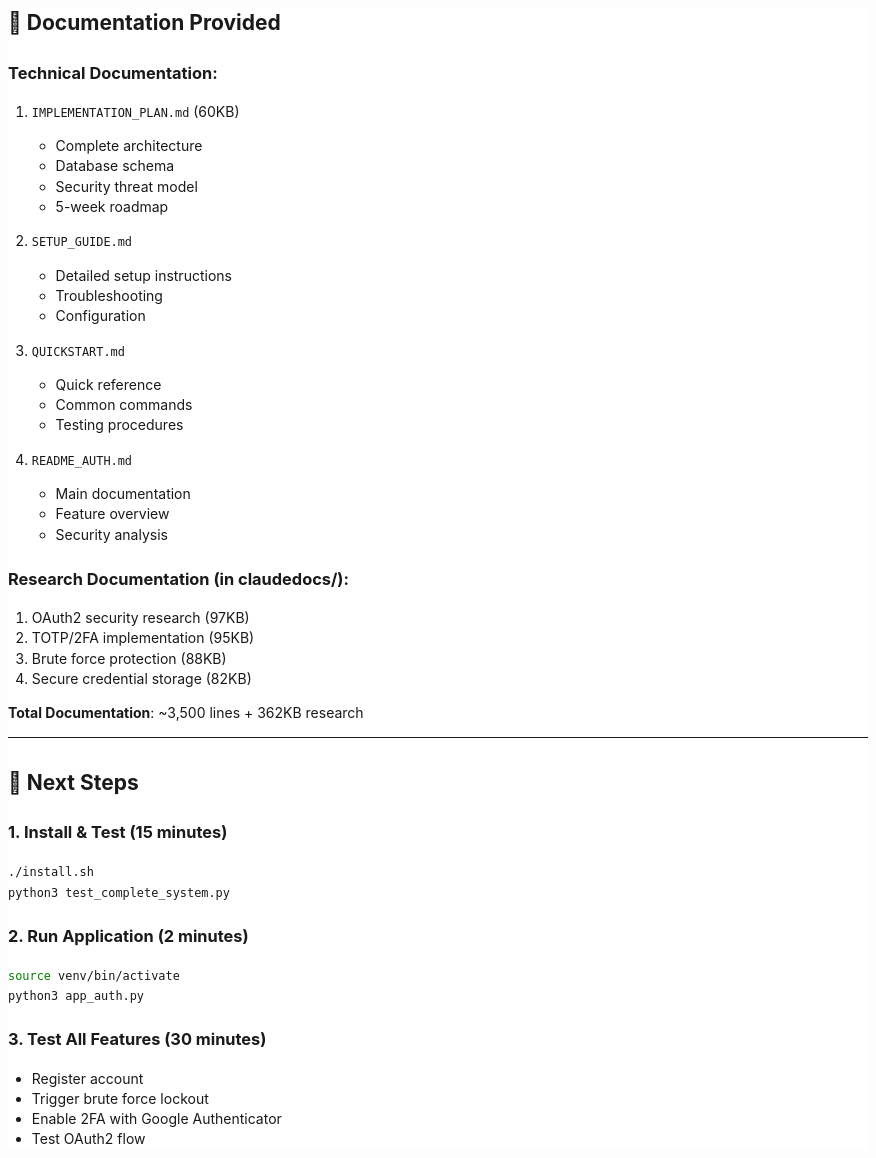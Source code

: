 
## 📖 Documentation Provided

### **Technical Documentation**:
1. `IMPLEMENTATION_PLAN.md` (60KB)
   - Complete architecture
   - Database schema
   - Security threat model
   - 5-week roadmap

2. `SETUP_GUIDE.md`
   - Detailed setup instructions
   - Troubleshooting
   - Configuration

3. `QUICKSTART.md`
   - Quick reference
   - Common commands
   - Testing procedures

4. `README_AUTH.md`
   - Main documentation
   - Feature overview
   - Security analysis

### **Research Documentation** (in claudedocs/):
1. OAuth2 security research (97KB)
2. TOTP/2FA implementation (95KB)
3. Brute force protection (88KB)
4. Secure credential storage (82KB)

**Total Documentation**: ~3,500 lines + 362KB research

---

## 🎯 Next Steps

### **1. Install & Test (15 minutes)**
```bash
./install.sh
python3 test_complete_system.py
```

### **2. Run Application (2 minutes)**
```bash
source venv/bin/activate
python3 app_auth.py
```

### **3. Test All Features (30 minutes)**
- Register account
- Trigger brute force lockout
- Enable 2FA with Google Authenticator
- Test OAuth2 flow
